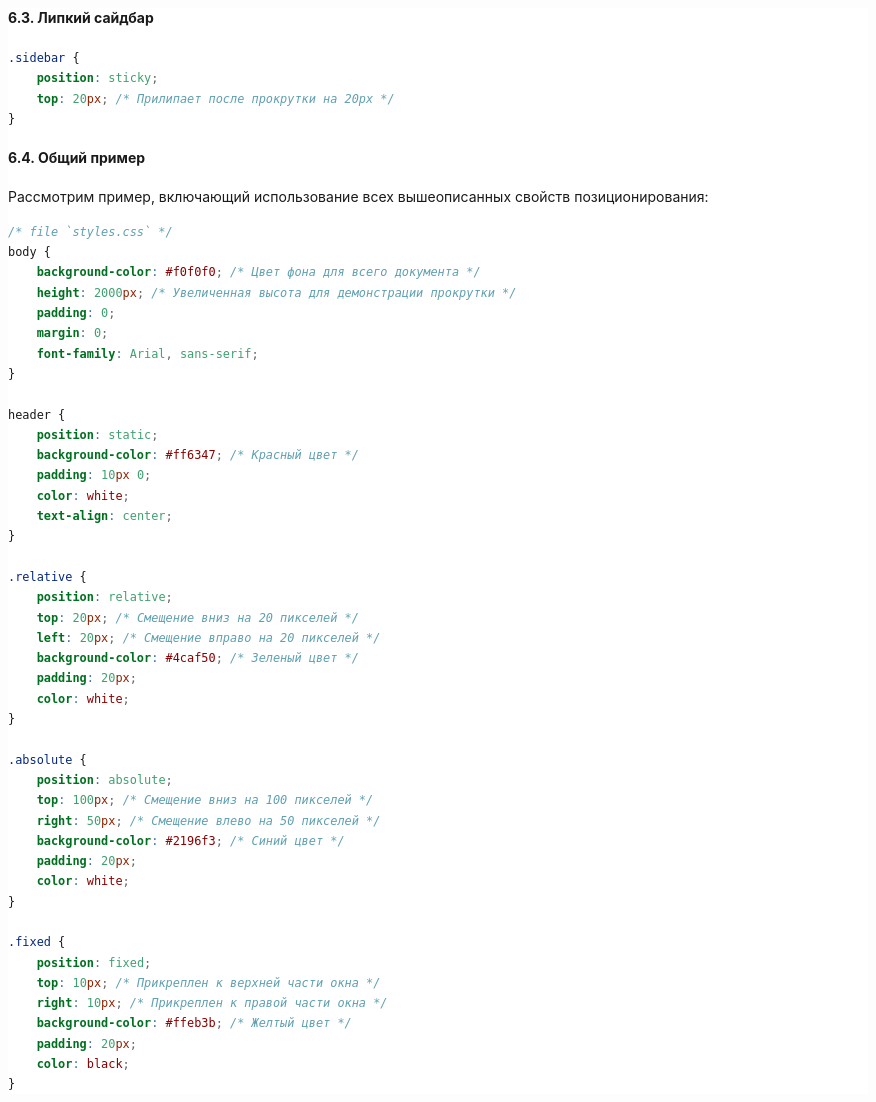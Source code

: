 #### **6.3. Липкий сайдбар**

```css
.sidebar {
    position: sticky;
    top: 20px; /* Прилипает после прокрутки на 20px */
}
```

#### **6.4. Общий пример**

Рассмотрим пример, включающий использование всех вышеописанных свойств позиционирования:

```css
/* file `styles.css` */
body {
    background-color: #f0f0f0; /* Цвет фона для всего документа */
    height: 2000px; /* Увеличенная высота для демонстрации прокрутки */
    padding: 0;
    margin: 0;
    font-family: Arial, sans-serif;
}

header {
    position: static;
    background-color: #ff6347; /* Красный цвет */
    padding: 10px 0;
    color: white;
    text-align: center;
}

.relative {
    position: relative;
    top: 20px; /* Смещение вниз на 20 пикселей */
    left: 20px; /* Смещение вправо на 20 пикселей */
    background-color: #4caf50; /* Зеленый цвет */
    padding: 20px;
    color: white;
}

.absolute {
    position: absolute;
    top: 100px; /* Смещение вниз на 100 пикселей */
    right: 50px; /* Смещение влево на 50 пикселей */
    background-color: #2196f3; /* Синий цвет */
    padding: 20px;
    color: white;
}

.fixed {
    position: fixed;
    top: 10px; /* Прикреплен к верхней части окна */
    right: 10px; /* Прикреплен к правой части окна */
    background-color: #ffeb3b; /* Желтый цвет */
    padding: 20px;
    color: black;
}
```
